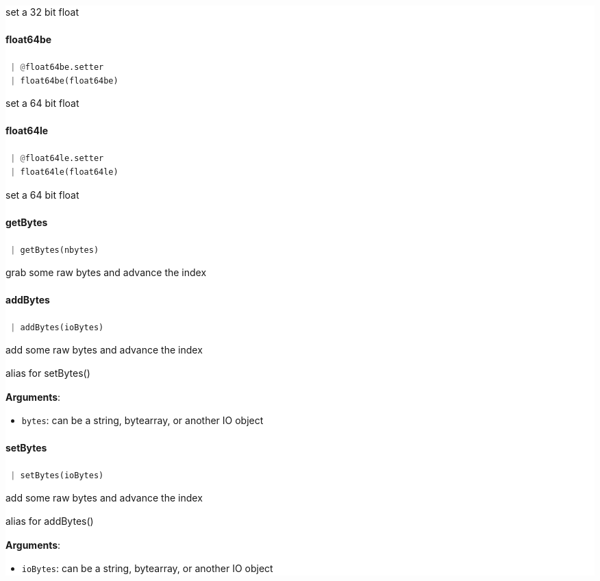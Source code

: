 set a 32 bit float

<a name=".gimpformats.BinaryIO.IO.float64be"></a>
#### float64be

```python
 | @float64be.setter
 | float64be(float64be)
```

set a 64 bit float

<a name=".gimpformats.BinaryIO.IO.float64le"></a>
#### float64le

```python
 | @float64le.setter
 | float64le(float64le)
```

set a 64 bit float

<a name=".gimpformats.BinaryIO.IO.getBytes"></a>
#### getBytes

```python
 | getBytes(nbytes)
```

grab some raw bytes and advance the index

<a name=".gimpformats.BinaryIO.IO.addBytes"></a>
#### addBytes

```python
 | addBytes(ioBytes)
```

add some raw bytes and advance the index

alias for setBytes()

**Arguments**:

- `bytes`: can be a string, bytearray, or another IO object

<a name=".gimpformats.BinaryIO.IO.setBytes"></a>
#### setBytes

```python
 | setBytes(ioBytes)
```

add some raw bytes and advance the index

alias for addBytes()

**Arguments**:

- `ioBytes`: can be a string, bytearray, or another IO object
